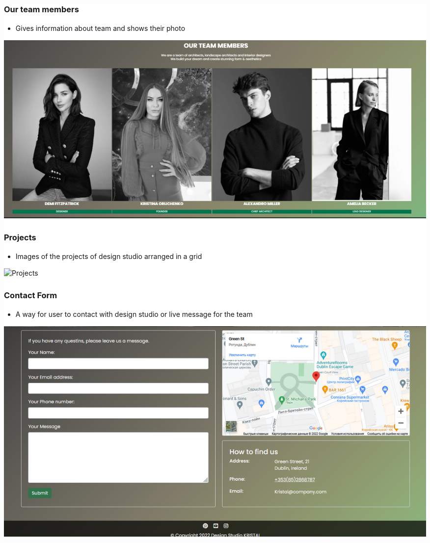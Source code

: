 ### Our team members
- Gives information about team and shows their photo

![Our team members](assets/docs/features/team.png)

### Projects
- Images of the projects of design studio arranged in a grid

![Projects](assets/docs/features/projects.png)

### Contact Form
- A way for user to contact with design studio or live message for the team

![Contact Form](assets/docs/features/contact-form.png)
